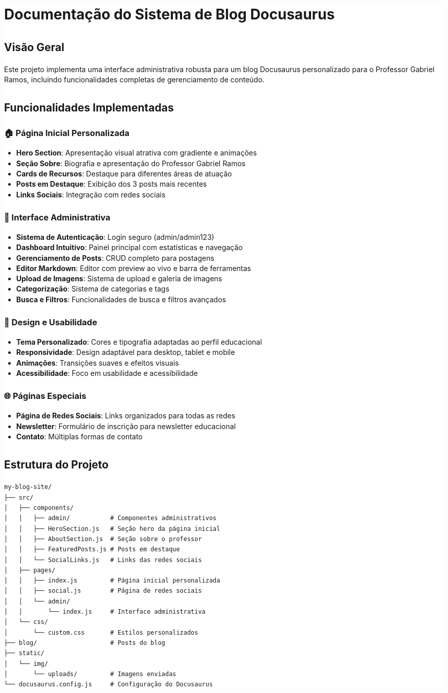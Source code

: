 # Documentação do Sistema de Blog Docusaurus

## Visão Geral

Este projeto implementa uma interface administrativa robusta para um blog Docusaurus personalizado para o Professor Gabriel Ramos, incluindo funcionalidades completas de gerenciamento de conteúdo.

## Funcionalidades Implementadas

### 🏠 Página Inicial Personalizada
- **Hero Section**: Apresentação visual atrativa com gradiente e animações
- **Seção Sobre**: Biografia e apresentação do Professor Gabriel Ramos
- **Cards de Recursos**: Destaque para diferentes áreas de atuação
- **Posts em Destaque**: Exibição dos 3 posts mais recentes
- **Links Sociais**: Integração com redes sociais

### 📝 Interface Administrativa
- **Sistema de Autenticação**: Login seguro (admin/admin123)
- **Dashboard Intuitivo**: Painel principal com estatísticas e navegação
- **Gerenciamento de Posts**: CRUD completo para postagens
- **Editor Markdown**: Editor com preview ao vivo e barra de ferramentas
- **Upload de Imagens**: Sistema de upload e galeria de imagens
- **Categorização**: Sistema de categorias e tags
- **Busca e Filtros**: Funcionalidades de busca e filtros avançados

### 🎨 Design e Usabilidade
- **Tema Personalizado**: Cores e tipografia adaptadas ao perfil educacional
- **Responsividade**: Design adaptável para desktop, tablet e mobile
- **Animações**: Transições suaves e efeitos visuais
- **Acessibilidade**: Foco em usabilidade e acessibilidade

### 🌐 Páginas Especiais
- **Página de Redes Sociais**: Links organizados para todas as redes
- **Newsletter**: Formulário de inscrição para newsletter educacional
- **Contato**: Múltiplas formas de contato

## Estrutura do Projeto

```
my-blog-site/
├── src/
│   ├── components/
│   │   ├── admin/           # Componentes administrativos
│   │   ├── HeroSection.js   # Seção hero da página inicial
│   │   ├── AboutSection.js  # Seção sobre o professor
│   │   ├── FeaturedPosts.js # Posts em destaque
│   │   └── SocialLinks.js   # Links das redes sociais
│   ├── pages/
│   │   ├── index.js         # Página inicial personalizada
│   │   ├── social.js        # Página de redes sociais
│   │   └── admin/
│   │       └── index.js     # Interface administrativa
│   └── css/
│       └── custom.css       # Estilos personalizados
├── blog/                    # Posts do blog
├── static/
│   └── img/
│       └── uploads/         # Imagens enviadas
└── docusaurus.config.js     # Configuração do Docusaurus
```
